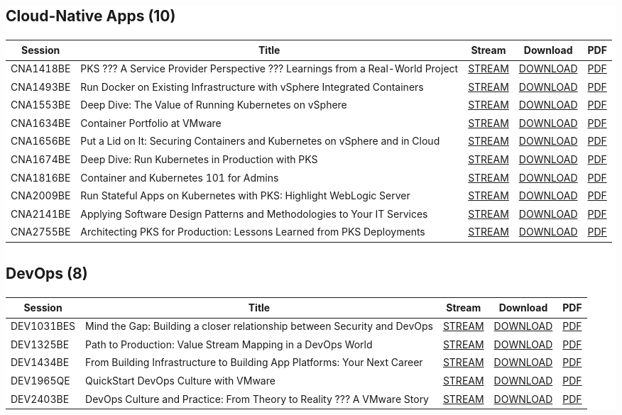 ## Cloud-Native Apps (10)
Session | Title | Stream | Download | PDF
---|---|---|---|---
CNA1418BE | PKS ??? A Service Provider Perspective ??? Learnings from a Real-World Project | [STREAM](https://videos.vmworld.com/global/2018/videoplayer/26721) | [DOWNLOAD](https://s3-us-west-1.amazonaws.com/vmworld-usa-2018/CNA1418BE.mp4) | [PDF](https://cms.vmworldonline.com/event_data/10/session_notes/CNA1418BE.pdf)
CNA1493BE | Run Docker on Existing Infrastructure with vSphere Integrated Containers | [STREAM](https://videos.vmworld.com/global/2018/videoplayer/26760) | [DOWNLOAD](https://s3-us-west-1.amazonaws.com/vmworld-usa-2018/CNA1493BE.mp4) | [PDF](https://cms.vmworldonline.com/event_data/10/session_notes/CNA1493BE.pdf)
CNA1553BE | Deep Dive: The Value of Running Kubernetes on vSphere | [STREAM](https://videos.vmworld.com/global/2018/videoplayer/26337) | [DOWNLOAD](https://s3-us-west-1.amazonaws.com/vmworld-usa-2018/CNA1553BE.mp4) | [PDF](https://cms.vmworldonline.com/event_data/10/session_notes/CNA1553BE.pdf)
CNA1634BE | Container Portfolio at VMware  | [STREAM](https://videos.vmworld.com/global/2018/videoplayer/26314) | [DOWNLOAD](https://s3-us-west-1.amazonaws.com/vmworld-usa-2018/CNA1634BE.mp4) | [PDF](https://cms.vmworldonline.com/event_data/10/session_notes/CNA1634BE.pdf)
CNA1656BE | Put a Lid on It: Securing Containers and Kubernetes on vSphere and in Cloud | [STREAM](https://videos.vmworld.com/global/2018/videoplayer/26749) | [DOWNLOAD](https://s3-us-west-1.amazonaws.com/vmworld-usa-2018/CNA1656BE.mp4) | [PDF](https://cms.vmworldonline.com/event_data/10/session_notes/CNA1656BE.pdf)
CNA1674BE | Deep Dive: Run Kubernetes in Production with PKS | [STREAM](https://videos.vmworld.com/global/2018/videoplayer/26336) | [DOWNLOAD](https://s3-us-west-1.amazonaws.com/vmworld-usa-2018/CNA1674BE.mp4) | [PDF](https://cms.vmworldonline.com/event_data/10/session_notes/CNA1674BE.pdf)
CNA1816BE | Container and Kubernetes 101 for Admins | [STREAM](https://videos.vmworld.com/global/2018/videoplayer/26312) | [DOWNLOAD](https://s3-us-west-1.amazonaws.com/vmworld-usa-2018/CNA1816BE.mp4) | [PDF](https://cms.vmworldonline.com/event_data/10/session_notes/CNA1816BE.pdf)
CNA2009BE | Run Stateful Apps on Kubernetes with PKS: Highlight WebLogic Server | [STREAM](https://videos.vmworld.com/global/2018/videoplayer/26765) | [DOWNLOAD](https://s3-us-west-1.amazonaws.com/vmworld-usa-2018/CNA2009BE.mp4) | [PDF](https://cms.vmworldonline.com/event_data/10/session_notes/CNA2009BE.pdf)
CNA2141BE | Applying Software Design Patterns and Methodologies to Your IT Services | [STREAM](https://videos.vmworld.com/global/2018/videoplayer/26228) | [DOWNLOAD](https://s3-us-west-1.amazonaws.com/vmworld-usa-2018/CNA2141BE.mp4) | [PDF](https://cms.vmworldonline.com/event_data/10/session_notes/CNA2141BE.pdf)
CNA2755BE | Architecting PKS for Production: Lessons Learned from PKS Deployments | [STREAM](https://videos.vmworld.com/global/2018/videoplayer/26234) | [DOWNLOAD](https://s3-us-west-1.amazonaws.com/vmworld-usa-2018/CNA2755BE.mp4) | [PDF](https://cms.vmworldonline.com/event_data/10/session_notes/CNA2755BE.pdf)

## DevOps (8)
Session | Title | Stream | Download | PDF
---|---|---|---|---
DEV1031BES | Mind the Gap: Building a closer relationship between Security and DevOps | [STREAM](https://videos.vmworld.com/global/2018/videoplayer/26619) | [DOWNLOAD](https://s3-us-west-1.amazonaws.com/vmworld-usa-2018/DEV1031BES.mp4) | [PDF](https://cms.vmworldonline.com/event_data/10/session_notes/DEV1031BES.pdf)
DEV1325BE | Path to Production: Value Stream Mapping in a DevOps World | [STREAM](https://videos.vmworld.com/global/2018/videoplayer/26716) | [DOWNLOAD](https://s3-us-west-1.amazonaws.com/vmworld-usa-2018/DEV1325BE.mp4) | [PDF](https://cms.vmworldonline.com/event_data/10/session_notes/DEV1325BE.pdf)
DEV1434BE | From Building Infrastructure to Building App Platforms: Your Next Career | [STREAM](https://videos.vmworld.com/global/2018/videoplayer/26431) | [DOWNLOAD](https://s3-us-west-1.amazonaws.com/vmworld-usa-2018/DEV1434BE.mp4) | [PDF](https://cms.vmworldonline.com/event_data/10/session_notes/DEV1434BE.pdf)
DEV1965QE | QuickStart DevOps Culture with VMware | [STREAM](https://videos.vmworld.com/global/2018/videoplayer/26752) | [DOWNLOAD](https://s3-us-west-1.amazonaws.com/vmworld-usa-2018/DEV1965QE.mp4) | [PDF](https://cms.vmworldonline.com/event_data/10/session_notes/DEV1965QE.pdf)
DEV2403BE | DevOps Culture and Practice: From Theory to Reality ??? A VMware Story | [STREAM](https://videos.vmworld.com/global/2018/videoplayer/26362) | [DOWNLOAD](https://s3-us-west-1.amazonaws.com/vmworld-usa-2018/DEV2403BE.mp4) | [PDF](https://cms.vmworldonline.com/event_data/10/session_notes/DEV2403BE.pdf)